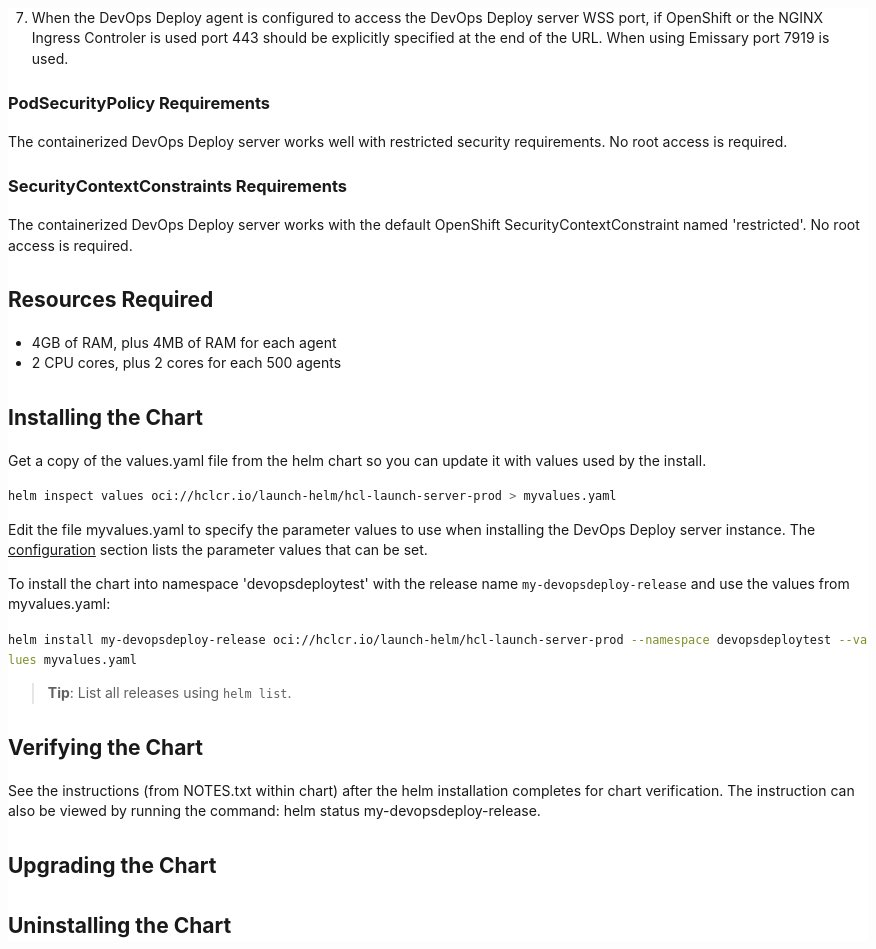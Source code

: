 7. When the DevOps Deploy agent is configured to access the DevOps Deploy server WSS port, if OpenShift or the NGINX Ingress Controler is used port 443 should be explicitly specified at the end of the URL. When using Emissary port 7919 is used.

### PodSecurityPolicy Requirements

The containerized DevOps Deploy server works well with restricted security requirements. No root access is required.

### SecurityContextConstraints Requirements

The containerized DevOps Deploy server works with the default OpenShift SecurityContextConstraint named 'restricted'. No root access is required.

## Resources Required

* 4GB of RAM, plus 4MB of RAM for each agent
* 2 CPU cores, plus 2 cores for each 500 agents

## Installing the Chart

Get a copy of the values.yaml file from the helm chart so you can update it with values used by the install.

```bash
helm inspect values oci://hclcr.io/launch-helm/hcl-launch-server-prod > myvalues.yaml

```

Edit the file myvalues.yaml to specify the parameter values to use when installing the DevOps Deploy server instance. The [configuration](#Configuration) section lists the parameter values that can be set.

To install the chart into namespace 'devopsdeploytest' with the release name `my-devopsdeploy-release` and use the values from myvalues.yaml:

```bash
helm install my-devopsdeploy-release oci://hclcr.io/launch-helm/hcl-launch-server-prod --namespace devopsdeploytest --values myvalues.yaml

```

> **Tip**: List all releases using `helm list`.

## Verifying the Chart

See the instructions (from NOTES.txt within chart) after the helm installation completes for chart verification. The instruction can also be viewed by running the command: helm status my-devopsdeploy-release.

## Upgrading the Chart

## Uninstalling the Chart
